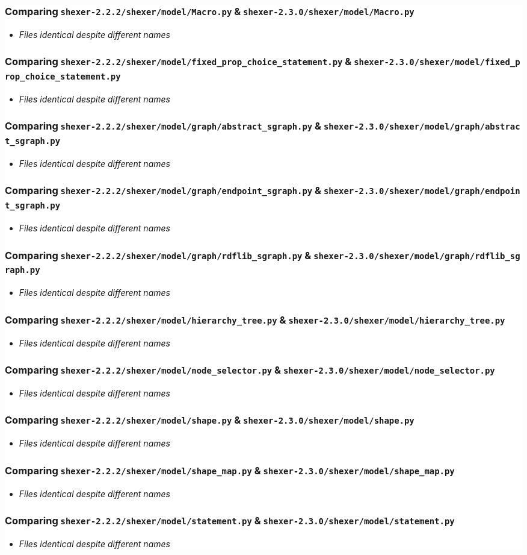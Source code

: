 ### Comparing `shexer-2.2.2/shexer/model/Macro.py` & `shexer-2.3.0/shexer/model/Macro.py`

 * *Files identical despite different names*

### Comparing `shexer-2.2.2/shexer/model/fixed_prop_choice_statement.py` & `shexer-2.3.0/shexer/model/fixed_prop_choice_statement.py`

 * *Files identical despite different names*

### Comparing `shexer-2.2.2/shexer/model/graph/abstract_sgraph.py` & `shexer-2.3.0/shexer/model/graph/abstract_sgraph.py`

 * *Files identical despite different names*

### Comparing `shexer-2.2.2/shexer/model/graph/endpoint_sgraph.py` & `shexer-2.3.0/shexer/model/graph/endpoint_sgraph.py`

 * *Files identical despite different names*

### Comparing `shexer-2.2.2/shexer/model/graph/rdflib_sgraph.py` & `shexer-2.3.0/shexer/model/graph/rdflib_sgraph.py`

 * *Files identical despite different names*

### Comparing `shexer-2.2.2/shexer/model/hierarchy_tree.py` & `shexer-2.3.0/shexer/model/hierarchy_tree.py`

 * *Files identical despite different names*

### Comparing `shexer-2.2.2/shexer/model/node_selector.py` & `shexer-2.3.0/shexer/model/node_selector.py`

 * *Files identical despite different names*

### Comparing `shexer-2.2.2/shexer/model/shape.py` & `shexer-2.3.0/shexer/model/shape.py`

 * *Files identical despite different names*

### Comparing `shexer-2.2.2/shexer/model/shape_map.py` & `shexer-2.3.0/shexer/model/shape_map.py`

 * *Files identical despite different names*

### Comparing `shexer-2.2.2/shexer/model/statement.py` & `shexer-2.3.0/shexer/model/statement.py`

 * *Files identical despite different names*
